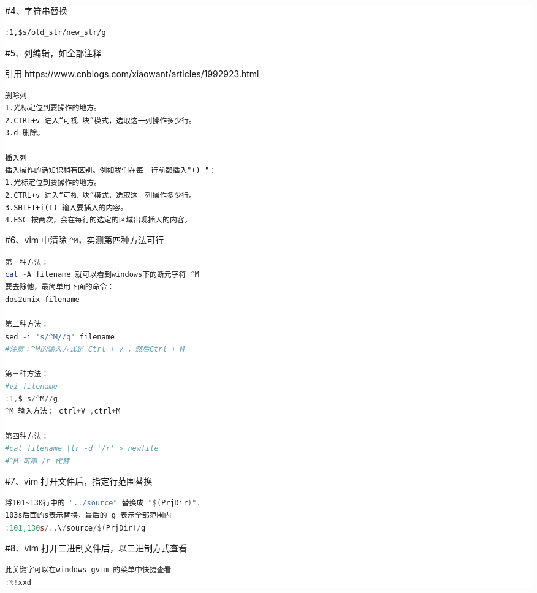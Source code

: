 

#4、字符串替换

```shell
:1,$s/old_str/new_str/g
```

#5、列编辑，如全部注释

引用 https://www.cnblogs.com/xiaowant/articles/1992923.html

```
删除列
1.光标定位到要操作的地方。
2.CTRL+v 进入“可视 块”模式，选取这一列操作多少行。
3.d 删除。
 
插入列
插入操作的话知识稍有区别。例如我们在每一行前都插入"() "：
1.光标定位到要操作的地方。
2.CTRL+v 进入“可视 块”模式，选取这一列操作多少行。
3.SHIFT+i(I) 输入要插入的内容。
4.ESC 按两次，会在每行的选定的区域出现插入的内容。
```

#6、vim 中清除 `^M`，实测第四种方法可行

```powershell
第一种方法：
cat -A filename 就可以看到windows下的断元字符 ^M
要去除他，最简单用下面的命令：
dos2unix filename
 
第二种方法： 
sed -i 's/^M//g' filename
#注意：^M的输入方式是 Ctrl + v ，然后Ctrl + M 
 
第三种方法：
#vi filename 
:1,$ s/^M//g
^M 输入方法： ctrl+V ,ctrl+M
 
第四种方法：
#cat filename |tr -d '/r' > newfile
#^M 可用 /r 代替
```

#7、vim 打开文件后，指定行范围替换

```powershell
将101~130行中的 "../source" 替换成 "$(PrjDir)".
103s后面的s表示替换，最后的 g 表示全部范围内
:101,130s/..\/source/$(PrjDir)/g
```

#8、vim 打开二进制文件后，以二进制方式查看

```powershell
此关键字可以在windows gvim 的菜单中快捷查看 
:%!xxd
```







